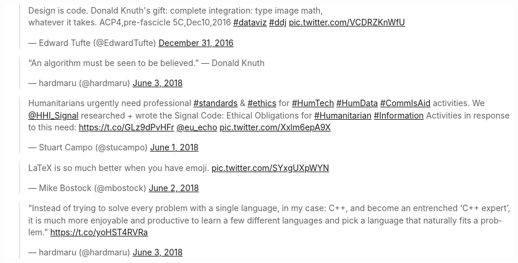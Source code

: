 <amp-twitter width="400" height="400"
             layout="responsive"
             data-tweetid="815268164955230208">
    <blockquote placeholder><p lang="en" dir="ltr">Design is code. Donald Knuth&#39;s gift: complete integration: type image math,<br>whatever it takes. ACP4,pre-fascicle 5C,Dec10,2016 <a href="https://twitter.com/hashtag/dataviz?src=hash&amp;ref_src=twsrc%5Etfw">#dataviz</a> <a href="https://twitter.com/hashtag/ddj?src=hash&amp;ref_src=twsrc%5Etfw">#ddj</a> <a href="https://t.co/VCDRZKnWfU">pic.twitter.com/VCDRZKnWfU</a></p>&mdash; Edward Tufte (@EdwardTufte) <a href="https://twitter.com/EdwardTufte/status/815268164955230208?ref_src=twsrc%5Etfw">December 31, 2016</a></blockquote>
</amp-twitter>

<amp-twitter width="400" height="400"
             layout="responsive"
             data-tweetid="1003090082272763904">
    <blockquote placeholder><p lang="en" dir="ltr">“An algorithm must be seen to be believed.” — Donald Knuth</p>&mdash; hardmaru (@hardmaru) <a href="https://twitter.com/hardmaru/status/1003090082272763904?ref_src=twsrc%5Etfw">June 3, 2018</a></blockquote>
</amp-twitter>

<amp-twitter width="400" height="400"
             layout="responsive"
             data-tweetid="1002516177485213696">
    <blockquote placeholder><p lang="en" dir="ltr">Humanitarians urgently need professional <a href="https://twitter.com/hashtag/standards?src=hash&amp;ref_src=twsrc%5Etfw">#standards</a> &amp; <a href="https://twitter.com/hashtag/ethics?src=hash&amp;ref_src=twsrc%5Etfw">#ethics</a> for <a href="https://twitter.com/hashtag/HumTech?src=hash&amp;ref_src=twsrc%5Etfw">#HumTech</a> <a href="https://twitter.com/hashtag/HumData?src=hash&amp;ref_src=twsrc%5Etfw">#HumData</a> <a href="https://twitter.com/hashtag/CommIsAid?src=hash&amp;ref_src=twsrc%5Etfw">#CommIsAid</a> activities. We <a href="https://twitter.com/HHI_Signal?ref_src=twsrc%5Etfw">@HHI_Signal</a> researched + wrote the Signal Code: Ethical Obligations for <a href="https://twitter.com/hashtag/Humanitarian?src=hash&amp;ref_src=twsrc%5Etfw">#Humanitarian</a> <a href="https://twitter.com/hashtag/Information?src=hash&amp;ref_src=twsrc%5Etfw">#Information</a> Activities in response to this need: <a href="https://t.co/GLz9dPvHFr">https://t.co/GLz9dPvHFr</a> <a href="https://twitter.com/eu_echo?ref_src=twsrc%5Etfw">@eu_echo</a> <a href="https://t.co/Xxlm6epA9X">pic.twitter.com/Xxlm6epA9X</a></p>&mdash; Stuart Campo (@stucampo) <a href="https://twitter.com/stucampo/status/1002516177485213696?ref_src=twsrc%5Etfw">June 1, 2018</a></blockquote>
</amp-twitter>

<amp-twitter width="400" height="400"
             layout="responsive"
             data-tweetid="1003021169149145088">
    <blockquote placeholder><p lang="en" dir="ltr">LaTeX is so much better when you have emoji. <a href="https://t.co/SYxgUXpWYN">pic.twitter.com/SYxgUXpWYN</a></p>&mdash; Mike Bostock (@mbostock) <a href="https://twitter.com/mbostock/status/1003021169149145088?ref_src=twsrc%5Etfw">June 2, 2018</a></blockquote>
</amp-twitter>

<amp-twitter width="400" height="400"
             layout="responsive"
             data-tweetid="1003075827053912065">
    <blockquote placeholder><p lang="en" dir="ltr">“Instead of trying to solve every problem with a single language, in my case: C++, and become an entrenched ‘C++ expert’, it is much more enjoyable and productive to learn a few different languages and pick a language that naturally fits a problem.” <a href="https://t.co/yoHST4RVRa">https://t.co/yoHST4RVRa</a></p>&mdash; hardmaru (@hardmaru) <a href="https://twitter.com/hardmaru/status/1003075827053912065?ref_src=twsrc%5Etfw">June 3, 2018</a></blockquote>
</amp-twitter>
